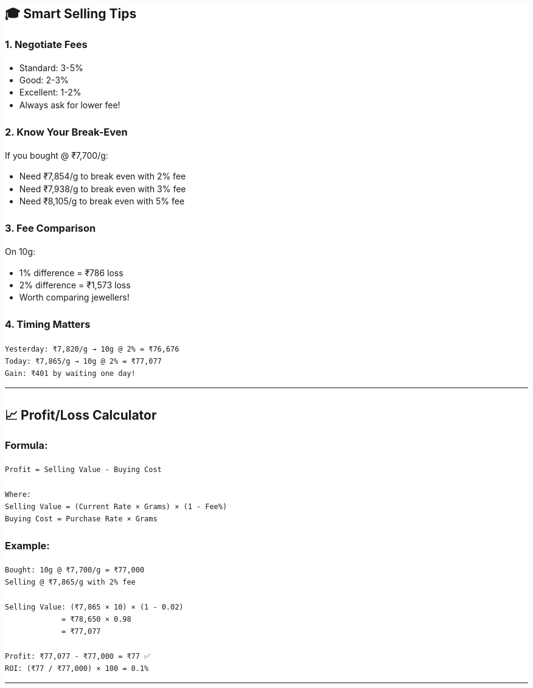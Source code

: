 
## 🎓 Smart Selling Tips

### 1. **Negotiate Fees**
- Standard: 3-5%
- Good: 2-3%
- Excellent: 1-2%
- Always ask for lower fee!

### 2. **Know Your Break-Even**
If you bought @ ₹7,700/g:
- Need ₹7,854/g to break even with 2% fee
- Need ₹7,938/g to break even with 3% fee
- Need ₹8,105/g to break even with 5% fee

### 3. **Fee Comparison**
On 10g:
- 1% difference = ₹786 loss
- 2% difference = ₹1,573 loss
- Worth comparing jewellers!

### 4. **Timing Matters**
```
Yesterday: ₹7,820/g → 10g @ 2% = ₹76,676
Today: ₹7,865/g → 10g @ 2% = ₹77,077
Gain: ₹401 by waiting one day!
```

---

## 📈 Profit/Loss Calculator

### Formula:
```
Profit = Selling Value - Buying Cost

Where:
Selling Value = (Current Rate × Grams) × (1 - Fee%)
Buying Cost = Purchase Rate × Grams
```

### Example:
```
Bought: 10g @ ₹7,700/g = ₹77,000
Selling @ ₹7,865/g with 2% fee

Selling Value: (₹7,865 × 10) × (1 - 0.02)
             = ₹78,650 × 0.98
             = ₹77,077

Profit: ₹77,077 - ₹77,000 = ₹77 ✅
ROI: (₹77 / ₹77,000) × 100 = 0.1%
```

---